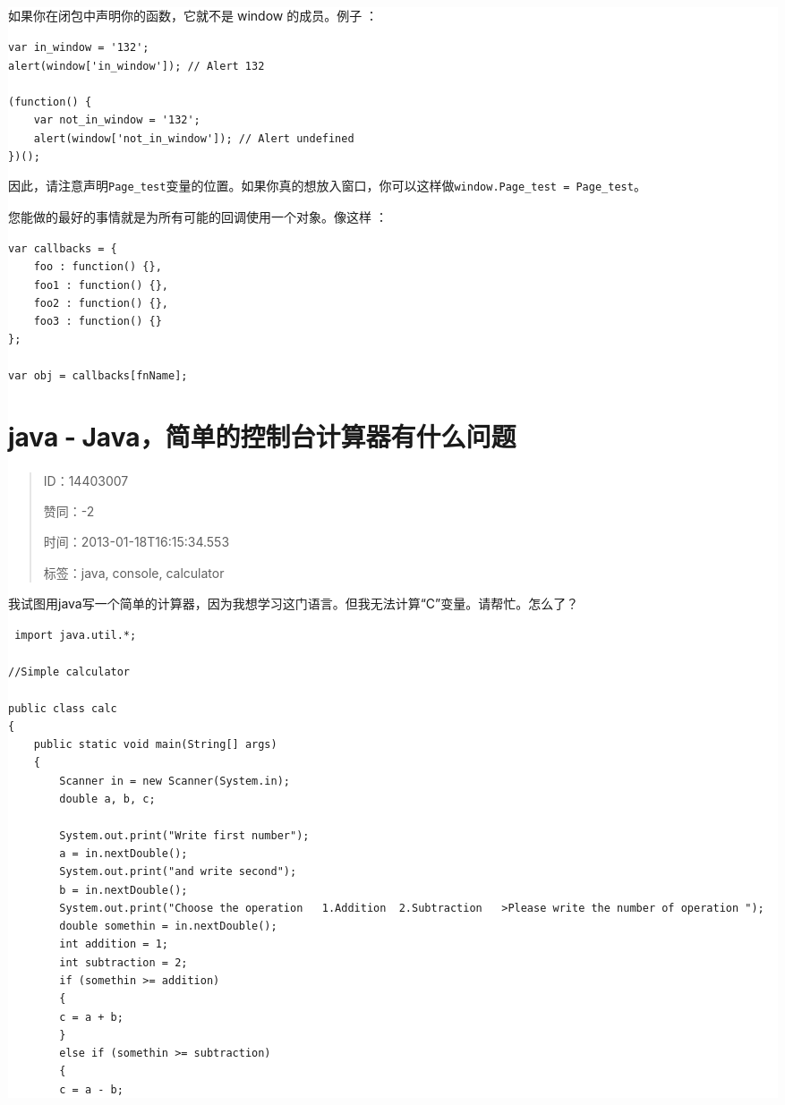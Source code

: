 如果你在闭包中声明你的函数，它就不是 window 的成员。例子 ：

```
var in_window = '132';
alert(window['in_window']); // Alert 132

(function() {
    var not_in_window = '132';
    alert(window['not_in_window']); // Alert undefined
})(); 
```

因此，请注意声明`Page_test`变量的位置。如果你真的想放入窗口，你可以这样做`window.Page_test = Page_test`。

您能做的最好的事情就是为所有可能的回调使用一个对象。像这样 ：

```
var callbacks = {
    foo : function() {},
    foo1 : function() {},
    foo2 : function() {},
    foo3 : function() {}
};

var obj = callbacks[fnName]; 
```

# java - Java，简单的控制台计算器有什么问题

> ID：14403007
> 
> 赞同：-2
> 
> 时间：2013-01-18T16:15:34.553
> 
> 标签：java, console, calculator

我试图用java写一个简单的计算器，因为我想学习这门语言。但我无法计算“C”变量。请帮忙。怎么了？

```
 import java.util.*;

//Simple calculator

public class calc
{
    public static void main(String[] args)
    {
        Scanner in = new Scanner(System.in);
        double a, b, c;

        System.out.print("Write first number");
        a = in.nextDouble();
        System.out.print("and write second");
        b = in.nextDouble();
        System.out.print("Choose the operation   1.Addition  2.Subtraction   >Please write the number of operation ");
        double somethin = in.nextDouble();
        int addition = 1;
        int subtraction = 2;
        if (somethin >= addition) 
        {
        c = a + b; 
        }
        else if (somethin >= subtraction)
        {
        c = a - b;
```
